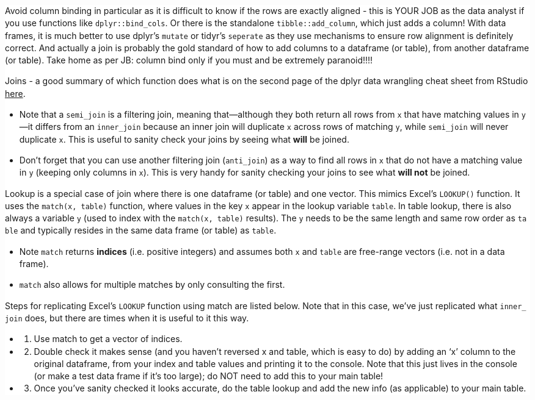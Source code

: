 Avoid column binding in particular as it is difficult to know if the
rows are exactly aligned - this is YOUR JOB as the data analyst if you
use functions like `dplyr::bind_cols`. Or there is the standalone
`tibble::add_column`, which just adds a column\! With data frames, it is
much better to use dplyr’s `mutate` or tidyr’s `seperate` as they use
mechanisms to ensure row alignment is definitely correct. And actually a
join is probably the gold standard of how to add columns to a dataframe
(or table), from another dataframe (or table). Take home as per JB:
column bind only if you must and be extremely paranoid\!\!\!\!

Joins - a good summary of which function does what is on the second page
of the dplyr data wrangling cheat sheet from RStudio
[here](https://4.files.edl.io/b9e2/07/12/19/142839-a23788fb-1d3a-4665-9dc4-33bfd442c296.pdf).

  - Note that a `semi_join` is a filtering join, meaning that—although
    they both return all rows from `x` that have matching values in
    `y`—it differs from an `inner_join` because an inner join will
    duplicate `x` across rows of matching `y`, while `semi_join` will
    never duplicate `x`. This is useful to sanity check your joins by
    seeing what **will** be joined.

  - Don’t forget that you can use another filtering join (`anti_join`)
    as a way to find all rows in `x` that do not have a matching value
    in `y` (keeping only columns in `x`). This is very handy for sanity
    checking your joins to see what **will not** be joined.

Lookup is a special case of join where there is one dataframe (or table)
and one vector. This mimics Excel’s `LOOKUP()` function. It uses the
`match(x, table)` function, where values in the key `x` appear in the
lookup variable `table`. In table lookup, there is also always a
variable `y` (used to index with the `match(x, table)` results). The `y`
needs to be the same length and same row order as `table` and typically
resides in the same data frame (or table) as `table`.

  - Note `match` returns **indices** (i.e. positive integers) and
    assumes both `x` and `table` are free-range vectors (i.e. not in a
    data frame).

  - `match` also allows for multiple matches by only consulting the
    first.

Steps for replicating Excel’s `LOOKUP` function using match are listed
below. Note that in this case, we’ve just replicated what `inner_join`
does, but there are times when it is useful to it this way.

  - 1)  Use match to get a vector of indices.

  - 2)  Double check it makes sense (and you haven’t reversed x and
        table, which is easy to do) by adding an ‘x’ column to the
        original dataframe, from your index and table values and
        printing it to the console. Note that this just lives in the
        console (or make a test data frame if it’s too large); do NOT
        need to add this to your main table\!

  - 3)  Once you’ve sanity checked it looks accurate, do the table
        lookup and add the new info (as applicable) to your main table.
